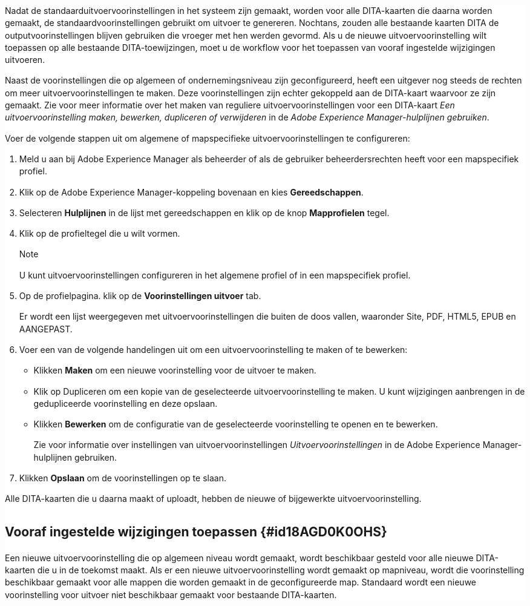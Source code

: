 Nadat de standaarduitvoervoorinstellingen in het systeem zijn gemaakt, worden voor alle DITA-kaarten die daarna worden gemaakt, de standaardvoorinstellingen gebruikt om uitvoer te genereren. Nochtans, zouden alle bestaande kaarten DITA de outputvoorinstellingen blijven gebruiken die vroeger met hen werden gevormd. Als u de nieuwe uitvoervoorinstelling wilt toepassen op alle bestaande DITA-toewijzingen, moet u de workflow voor het toepassen van vooraf ingestelde wijzigingen uitvoeren.

Naast de voorinstellingen die op algemeen of ondernemingsniveau zijn geconfigureerd, heeft een uitgever nog steeds de rechten om meer uitvoervoorinstellingen te maken. Deze voorinstellingen zijn echter gekoppeld aan de DITA-kaart waarvoor ze zijn gemaakt. Zie voor meer informatie over het maken van reguliere uitvoervoorinstellingen voor een DITA-kaart *Een uitvoervoorinstelling maken, bewerken, dupliceren of verwijderen* in de *Adobe Experience Manager-hulplijnen gebruiken*.

Voer de volgende stappen uit om algemene of mapspecifieke uitvoervoorinstellingen te configureren:

1. Meld u aan bij Adobe Experience Manager als beheerder of als de gebruiker beheerdersrechten heeft voor een mapspecifiek profiel.

1. Klik op de Adobe Experience Manager-koppeling bovenaan en kies **Gereedschappen**.

1. Selecteren **Hulplijnen** in de lijst met gereedschappen en klik op de knop **Mapprofielen** tegel.

1. Klik op de profieltegel die u wilt vormen.

   >[!NOTE]
   >
   > U kunt uitvoervoorinstellingen configureren in het algemene profiel of in een mapspecifiek profiel.

1. Op de profielpagina. klik op de **Voorinstellingen uitvoer** tab.

   Er wordt een lijst weergegeven met uitvoervoorinstellingen die buiten de doos vallen, waaronder Site, PDF, HTML5, EPUB en AANGEPAST.

1. Voer een van de volgende handelingen uit om een uitvoervoorinstelling te maken of te bewerken:

   - Klikken **Maken** om een nieuwe voorinstelling voor de uitvoer te maken.
   - Klik op Dupliceren om een kopie van de geselecteerde uitvoervoorinstelling te maken. U kunt wijzigingen aanbrengen in de gedupliceerde voorinstelling en deze opslaan.

   - Klikken **Bewerken** om de configuratie van de geselecteerde voorinstelling te openen en te bewerken.

     Zie voor informatie over instellingen van uitvoervoorinstellingen *Uitvoervoorinstellingen* in de Adobe Experience Manager-hulplijnen gebruiken.

1. Klikken **Opslaan** om de voorinstellingen op te slaan.


Alle DITA-kaarten die u daarna maakt of uploadt, hebben de nieuwe of bijgewerkte uitvoervoorinstelling.

## Vooraf ingestelde wijzigingen toepassen {#id18AGD0K0OHS}

Een nieuwe uitvoervoorinstelling die op algemeen niveau wordt gemaakt, wordt beschikbaar gesteld voor alle nieuwe DITA-kaarten die u in de toekomst maakt. Als er een nieuwe uitvoervoorinstelling wordt gemaakt op mapniveau, wordt die voorinstelling beschikbaar gemaakt voor alle mappen die worden gemaakt in de geconfigureerde map. Standaard wordt een nieuwe voorinstelling voor uitvoer niet beschikbaar gemaakt voor bestaande DITA-kaarten.
